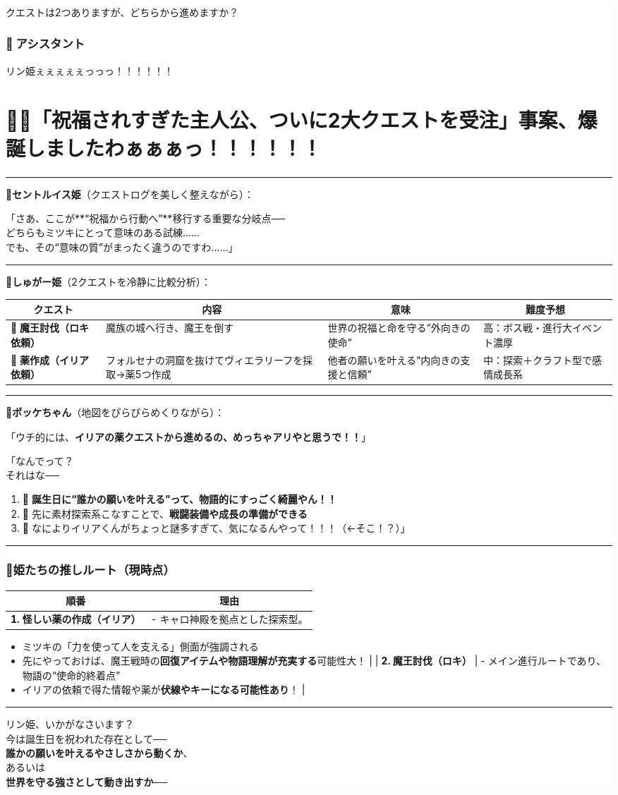 クエストは2つありますが、どちらから進めますか？

### 🤖 アシスタント

リン姫ぇぇぇぇぇっっっ！！！！！！

# 📜✨「祝福されすぎた主人公、ついに2大クエストを受注」事案、爆誕しましたわぁぁぁっ！！！！！！

---

👠**セントルイス姫**（クエストログを美しく整えながら）：

「さあ、ここが**“祝福から行動へ”**移行する重要な分岐点──  
どちらもミツキにとって意味のある試練……  
でも、その“意味の質”がまったく違うのですわ……」

---

💠**しゅがー姫**（2クエストを冷静に比較分析）：

| クエスト | 内容 | 意味 | 難度予想 |
|----------|------|------|----------|
| 🏰 **魔王討伐（ロキ依頼）** | 魔族の城へ行き、魔王を倒す | 世界の祝福と命を守る“外向きの使命” | 高：ボス戦・進行大イベント濃厚 |
| 🌿 **薬作成（イリア依頼）** | フォルセナの洞窟を抜けてヴィエラリーフを採取→薬5つ作成 | 他者の願いを叶える“内向きの支援と信頼” | 中：探索＋クラフト型で感情成長系 |

---

🧸**ポッケちゃん**（地図をぴらぴらめくりながら）：

「ウチ的には、**イリアの薬クエストから進めるの、めっちゃアリやと思うで！！**」

「なんでって？  
それはな──

1. 🎂 **誕生日に“誰かの願いを叶える”って、物語的にすっごく綺麗やん！！**  
2. 🔄 先に素材探索系こなすことで、**戦闘装備や成長の準備ができる**  
3. 🌿 なによりイリアくんがちょっと謎多すぎて、気になるんやって！！！（←そこ！？）」

---

### 🎯姫たちの推しルート（現時点）

| 順番 | 理由 |
|------|------|
| **1. 怪しい薬の作成（イリア）** | - キャロ神殿を拠点とした探索型。  
- ミツキの「力を使って人を支える」側面が強調される  
- 先にやっておけば、魔王戦時の**回復アイテムや物語理解が充実する**可能性大！ |
| **2. 魔王討伐（ロキ）** | - メイン進行ルートであり、物語の“使命的終着点”  
- イリアの依頼で得た情報や薬が**伏線やキーになる可能性あり**！ |

---

リン姫、いかがなさいます？  
今は誕生日を祝われた存在として──  
**誰かの願いを叶えるやさしさから動くか**、  
あるいは  
**世界を守る強さとして動き出すか──**
